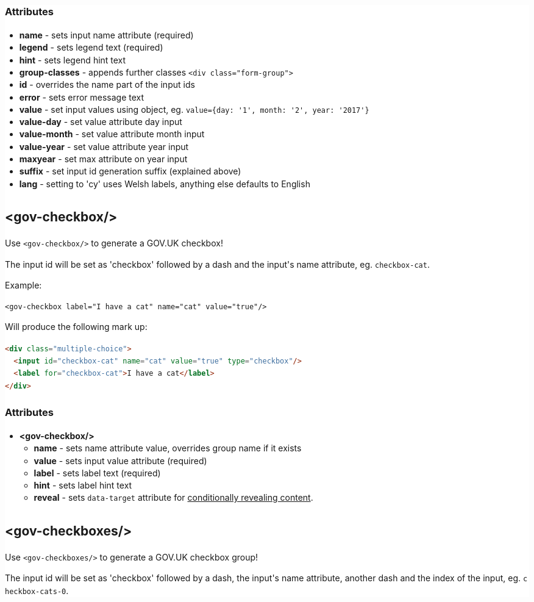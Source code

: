 ### Attributes
* **name** - sets input name attribute (required)
* **legend** - sets legend text (required)
* **hint** - sets legend hint text
* **group-classes** - appends further classes `<div class="form-group">`
* **id** - overrides the name part of the input ids
* **error** - sets error message text
* **value** - set input values using object, eg. `value={day: '1', month: '2', year: '2017'}`
* **value-day** - set value attribute day input
* **value-month** - set value attribute month input
* **value-year** - set value attribute year input
* **maxyear** - set max attribute on year input
* **suffix** - set input id generation suffix (explained above)
* **lang** - setting to 'cy' uses Welsh labels, anything else defaults to
English

## &lt;gov-checkbox/&gt;

Use `<gov-checkbox/>` to generate a GOV.UK checkbox!

The input id will be set as 'checkbox' followed by a dash and the input's name
attribute, eg. `checkbox-cat`.

Example:

```marko
<gov-checkbox label="I have a cat" name="cat" value="true"/>
```

Will produce the following mark up:

```html
<div class="multiple-choice">
  <input id="checkbox-cat" name="cat" value="true" type="checkbox"/>
  <label for="checkbox-cat">I have a cat</label>
</div>
```

### Attributes
* **&lt;gov-checkbox/&gt;**
  * **name** - sets name attribute value, overrides group name if it exists
  * **value** - sets input value attribute (required)
  * **label** - sets label text (required)
  * **hint** - sets label hint text
  * **reveal** - sets `data-target` attribute for [conditionally
    revealing content](https://govuk-elements.herokuapp.com/form-elements/#form-toggle-content).

## &lt;gov-checkboxes/&gt;

Use `<gov-checkboxes/>` to generate a GOV.UK checkbox group!

The input id will be set as 'checkbox' followed by a dash, the input's name
attribute, another dash and the index of the input, eg. `checkbox-cats-0`.
